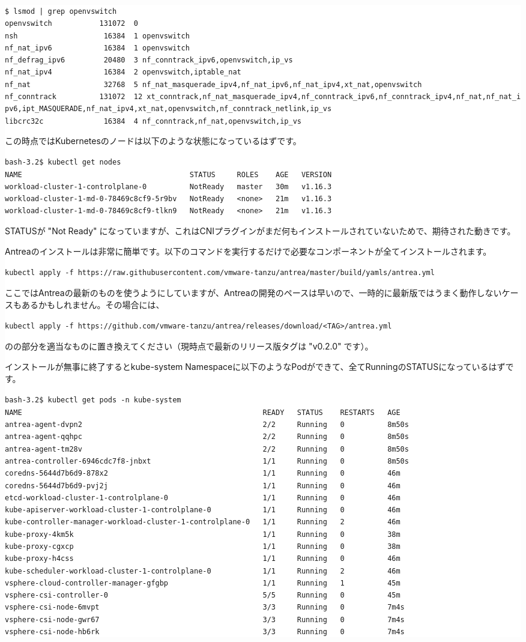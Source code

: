     
    $ lsmod | grep openvswitch
    openvswitch           131072  0
    nsh                    16384  1 openvswitch
    nf_nat_ipv6            16384  1 openvswitch
    nf_defrag_ipv6         20480  3 nf_conntrack_ipv6,openvswitch,ip_vs
    nf_nat_ipv4            16384  2 openvswitch,iptable_nat
    nf_nat                 32768  5 nf_nat_masquerade_ipv4,nf_nat_ipv6,nf_nat_ipv4,xt_nat,openvswitch
    nf_conntrack          131072  12 xt_conntrack,nf_nat_masquerade_ipv4,nf_conntrack_ipv6,nf_conntrack_ipv4,nf_nat,nf_nat_ipv6,ipt_MASQUERADE,nf_nat_ipv4,xt_nat,openvswitch,nf_conntrack_netlink,ip_vs
    libcrc32c              16384  4 nf_conntrack,nf_nat,openvswitch,ip_vs


この時点ではKubernetesのノードは以下のような状態になっているはずです。

    
    bash-3.2$ kubectl get nodes
    NAME                                       STATUS     ROLES    AGE   VERSION
    workload-cluster-1-controlplane-0          NotReady   master   30m   v1.16.3
    workload-cluster-1-md-0-78469c8cf9-5r9bv   NotReady   <none>   21m   v1.16.3
    workload-cluster-1-md-0-78469c8cf9-tlkn9   NotReady   <none>   21m   v1.16.3


STATUSが "Not Ready" になっていますが、これはCNIプラグインがまだ何もインストールされていないためで、期待された動きです。

Antreaのインストールは非常に簡単です。以下のコマンドを実行するだけで必要なコンポーネントが全てインストールされます。

    
    kubectl apply -f https://raw.githubusercontent.com/vmware-tanzu/antrea/master/build/yamls/antrea.yml


ここではAntreaの最新のものを使うようにしていますが、Antreaの開発のペースは早いので、一時的に最新版ではうまく動作しないケースもあるかもしれません。その場合には、

    
    kubectl apply -f https://github.com/vmware-tanzu/antrea/releases/download/<TAG>/antrea.yml


の<TAG>の部分を適当なものに置き換えてください（現時点で最新のリリース版タグは "v0.2.0" です）。

インストールが無事に終了するとkube-system Namespaceに以下のようなPodができて、全てRunningのSTATUSになっているはずです。

    
    bash-3.2$ kubectl get pods -n kube-system
    NAME                                                        READY   STATUS    RESTARTS   AGE
    antrea-agent-dvpn2                                          2/2     Running   0          8m50s
    antrea-agent-qqhpc                                          2/2     Running   0          8m50s
    antrea-agent-tm28v                                          2/2     Running   0          8m50s
    antrea-controller-6946cdc7f8-jnbxt                          1/1     Running   0          8m50s
    coredns-5644d7b6d9-878x2                                    1/1     Running   0          46m
    coredns-5644d7b6d9-pvj2j                                    1/1     Running   0          46m
    etcd-workload-cluster-1-controlplane-0                      1/1     Running   0          46m
    kube-apiserver-workload-cluster-1-controlplane-0            1/1     Running   0          46m
    kube-controller-manager-workload-cluster-1-controlplane-0   1/1     Running   2          46m
    kube-proxy-4km5k                                            1/1     Running   0          38m
    kube-proxy-cgxcp                                            1/1     Running   0          38m
    kube-proxy-h4css                                            1/1     Running   0          46m
    kube-scheduler-workload-cluster-1-controlplane-0            1/1     Running   2          46m
    vsphere-cloud-controller-manager-gfgbp                      1/1     Running   1          45m
    vsphere-csi-controller-0                                    5/5     Running   0          45m
    vsphere-csi-node-6mvpt                                      3/3     Running   0          7m4s
    vsphere-csi-node-gwr67                                      3/3     Running   0          7m4s
    vsphere-csi-node-hb6rk                                      3/3     Running   0          7m4s
